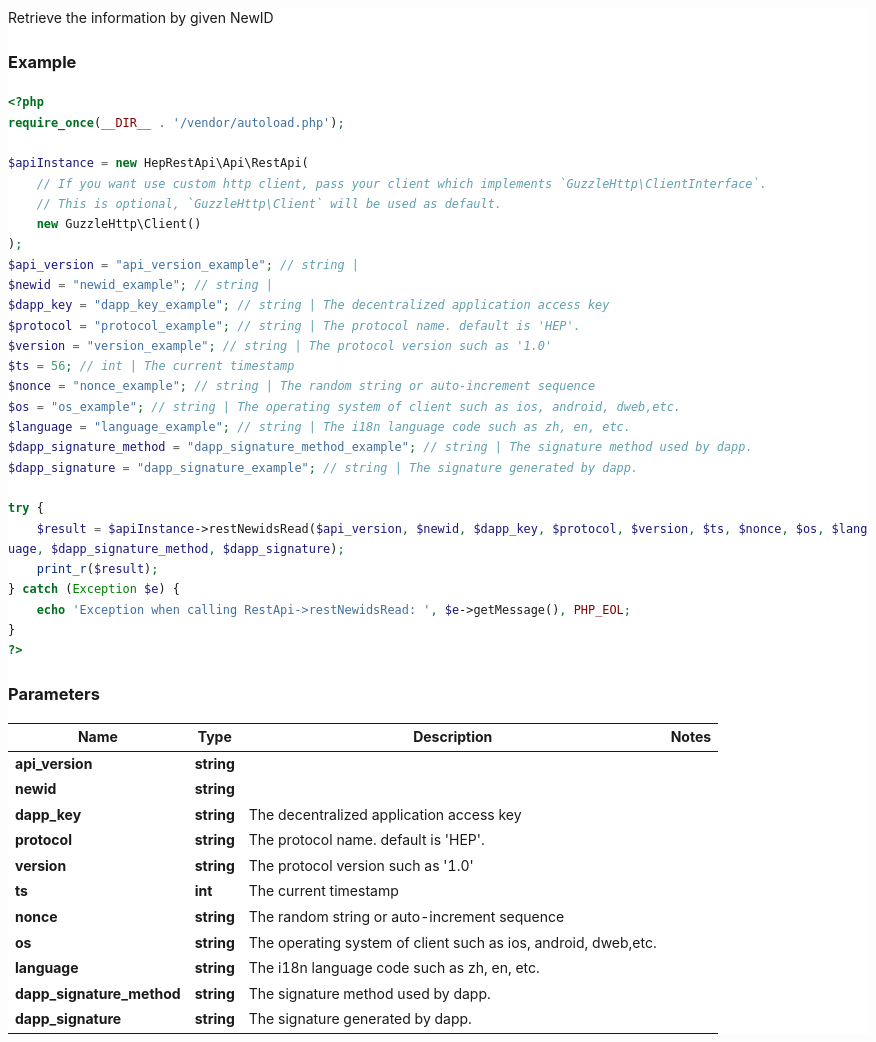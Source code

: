

Retrieve the information by given NewID

### Example
```php
<?php
require_once(__DIR__ . '/vendor/autoload.php');

$apiInstance = new HepRestApi\Api\RestApi(
    // If you want use custom http client, pass your client which implements `GuzzleHttp\ClientInterface`.
    // This is optional, `GuzzleHttp\Client` will be used as default.
    new GuzzleHttp\Client()
);
$api_version = "api_version_example"; // string | 
$newid = "newid_example"; // string | 
$dapp_key = "dapp_key_example"; // string | The decentralized application access key
$protocol = "protocol_example"; // string | The protocol name. default is 'HEP'.
$version = "version_example"; // string | The protocol version such as '1.0'
$ts = 56; // int | The current timestamp
$nonce = "nonce_example"; // string | The random string or auto-increment sequence
$os = "os_example"; // string | The operating system of client such as ios, android, dweb,etc.
$language = "language_example"; // string | The i18n language code such as zh, en, etc.
$dapp_signature_method = "dapp_signature_method_example"; // string | The signature method used by dapp.
$dapp_signature = "dapp_signature_example"; // string | The signature generated by dapp.

try {
    $result = $apiInstance->restNewidsRead($api_version, $newid, $dapp_key, $protocol, $version, $ts, $nonce, $os, $language, $dapp_signature_method, $dapp_signature);
    print_r($result);
} catch (Exception $e) {
    echo 'Exception when calling RestApi->restNewidsRead: ', $e->getMessage(), PHP_EOL;
}
?>
```

### Parameters

Name | Type | Description  | Notes
------------- | ------------- | ------------- | -------------
 **api_version** | **string**|  |
 **newid** | **string**|  |
 **dapp_key** | **string**| The decentralized application access key |
 **protocol** | **string**| The protocol name. default is &#39;HEP&#39;. |
 **version** | **string**| The protocol version such as &#39;1.0&#39; |
 **ts** | **int**| The current timestamp |
 **nonce** | **string**| The random string or auto-increment sequence |
 **os** | **string**| The operating system of client such as ios, android, dweb,etc. |
 **language** | **string**| The i18n language code such as zh, en, etc. |
 **dapp_signature_method** | **string**| The signature method used by dapp. |
 **dapp_signature** | **string**| The signature generated by dapp. |
